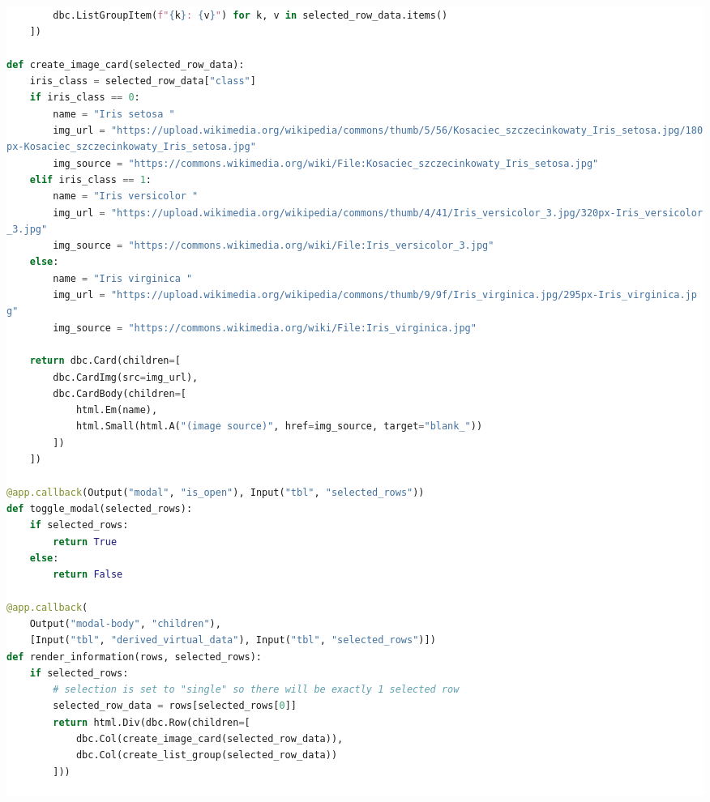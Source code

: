 ```python
        dbc.ListGroupItem(f"{k}: {v}") for k, v in selected_row_data.items()
    ])
    
def create_image_card(selected_row_data):
    iris_class = selected_row_data["class"]
    if iris_class == 0:
        name = "Iris setosa "
        img_url = "https://upload.wikimedia.org/wikipedia/commons/thumb/5/56/Kosaciec_szczecinkowaty_Iris_setosa.jpg/180px-Kosaciec_szczecinkowaty_Iris_setosa.jpg"
        img_source = "https://commons.wikimedia.org/wiki/File:Kosaciec_szczecinkowaty_Iris_setosa.jpg"
    elif iris_class == 1:
        name = "Iris versicolor "
        img_url = "https://upload.wikimedia.org/wikipedia/commons/thumb/4/41/Iris_versicolor_3.jpg/320px-Iris_versicolor_3.jpg"
        img_source = "https://commons.wikimedia.org/wiki/File:Iris_versicolor_3.jpg"
    else:
        name = "Iris virginica "
        img_url = "https://upload.wikimedia.org/wikipedia/commons/thumb/9/9f/Iris_virginica.jpg/295px-Iris_virginica.jpg"
        img_source = "https://commons.wikimedia.org/wiki/File:Iris_virginica.jpg"
    
    return dbc.Card(children=[
        dbc.CardImg(src=img_url),
        dbc.CardBody(children=[
            html.Em(name),
            html.Small(html.A("(image source)", href=img_source, target="blank_"))
        ])
    ])

@app.callback(Output("modal", "is_open"), Input("tbl", "selected_rows"))
def toggle_modal(selected_rows):
    if selected_rows:
        return True
    else:
        return False

@app.callback(
    Output("modal-body", "children"),
    [Input("tbl", "derived_virtual_data"), Input("tbl", "selected_rows")])
def render_information(rows, selected_rows):
    if selected_rows:
        # selection is set to "single" so there will be exactly 1 selected row
        selected_row_data = rows[selected_rows[0]]      
        return html.Div(dbc.Row(children=[
            dbc.Col(create_image_card(selected_row_data)),
            dbc.Col(create_list_group(selected_row_data))
        ]))
            
```
